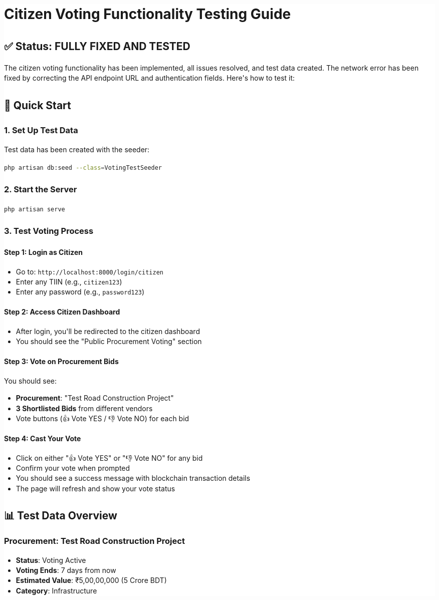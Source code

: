 # Citizen Voting Functionality Testing Guide

## ✅ Status: FULLY FIXED AND TESTED

The citizen voting functionality has been implemented, all issues resolved, and test data created. The network error has been fixed by correcting the API endpoint URL and authentication fields. Here's how to test it:

## 🚀 Quick Start

### 1. Set Up Test Data
Test data has been created with the seeder:
```bash
php artisan db:seed --class=VotingTestSeeder
```

### 2. Start the Server
```bash
php artisan serve
```

### 3. Test Voting Process

#### Step 1: Login as Citizen
- Go to: `http://localhost:8000/login/citizen`
- Enter any TIIN (e.g., `citizen123`)
- Enter any password (e.g., `password123`)

#### Step 2: Access Citizen Dashboard
- After login, you'll be redirected to the citizen dashboard
- You should see the "Public Procurement Voting" section

#### Step 3: Vote on Procurement Bids
You should see:
- **Procurement**: "Test Road Construction Project"
- **3 Shortlisted Bids** from different vendors
- Vote buttons (👍 Vote YES / 👎 Vote NO) for each bid

#### Step 4: Cast Your Vote
- Click on either "👍 Vote YES" or "👎 Vote NO" for any bid
- Confirm your vote when prompted
- You should see a success message with blockchain transaction details
- The page will refresh and show your vote status

## 📊 Test Data Overview

### Procurement: Test Road Construction Project
- **Status**: Voting Active
- **Voting Ends**: 7 days from now
- **Estimated Value**: ₹5,00,00,000 (5 Crore BDT)
- **Category**: Infrastructure
